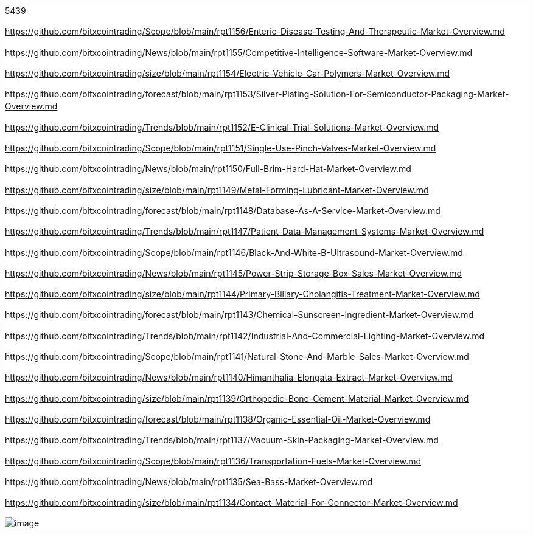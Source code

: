 5439</p><p><a href="https://github.com/bitxcointrading/Scope/blob/main/rpt1156/Enteric-Disease-Testing-And-Therapeutic-Market-Overview.md">https://github.com/bitxcointrading/Scope/blob/main/rpt1156/Enteric-Disease-Testing-And-Therapeutic-Market-Overview.md</a></p><p><a href="https://github.com/bitxcointrading/News/blob/main/rpt1155/Competitive-Intelligence-Software-Market-Overview.md">https://github.com/bitxcointrading/News/blob/main/rpt1155/Competitive-Intelligence-Software-Market-Overview.md</a></p><p><a href="https://github.com/bitxcointrading/size/blob/main/rpt1154/Electric-Vehicle-Car-Polymers-Market-Overview.md">https://github.com/bitxcointrading/size/blob/main/rpt1154/Electric-Vehicle-Car-Polymers-Market-Overview.md</a></p><p><a href="https://github.com/bitxcointrading/forecast/blob/main/rpt1153/Silver-Plating-Solution-For-Semiconductor-Packaging-Market-Overview.md">https://github.com/bitxcointrading/forecast/blob/main/rpt1153/Silver-Plating-Solution-For-Semiconductor-Packaging-Market-Overview.md</a></p><p><a href="https://github.com/bitxcointrading/Trends/blob/main/rpt1152/E-Clinical-Trial-Solutions-Market-Overview.md">https://github.com/bitxcointrading/Trends/blob/main/rpt1152/E-Clinical-Trial-Solutions-Market-Overview.md</a></p><p><a href="https://github.com/bitxcointrading/Scope/blob/main/rpt1151/Single-Use-Pinch-Valves-Market-Overview.md">https://github.com/bitxcointrading/Scope/blob/main/rpt1151/Single-Use-Pinch-Valves-Market-Overview.md</a></p><p><a href="https://github.com/bitxcointrading/News/blob/main/rpt1150/Full-Brim-Hard-Hat-Market-Overview.md">https://github.com/bitxcointrading/News/blob/main/rpt1150/Full-Brim-Hard-Hat-Market-Overview.md</a></p><p><a href="https://github.com/bitxcointrading/size/blob/main/rpt1149/Metal-Forming-Lubricant-Market-Overview.md">https://github.com/bitxcointrading/size/blob/main/rpt1149/Metal-Forming-Lubricant-Market-Overview.md</a></p><p><a href="https://github.com/bitxcointrading/forecast/blob/main/rpt1148/Database-As-A-Service-Market-Overview.md">https://github.com/bitxcointrading/forecast/blob/main/rpt1148/Database-As-A-Service-Market-Overview.md</a></p><p><a href="https://github.com/bitxcointrading/Trends/blob/main/rpt1147/Patient-Data-Management-Systems-Market-Overview.md">https://github.com/bitxcointrading/Trends/blob/main/rpt1147/Patient-Data-Management-Systems-Market-Overview.md</a></p><p><a href="https://github.com/bitxcointrading/Scope/blob/main/rpt1146/Black-And-White-B-Ultrasound-Market-Overview.md">https://github.com/bitxcointrading/Scope/blob/main/rpt1146/Black-And-White-B-Ultrasound-Market-Overview.md</a></p><p><a href="https://github.com/bitxcointrading/News/blob/main/rpt1145/Power-Strip-Storage-Box-Sales-Market-Overview.md">https://github.com/bitxcointrading/News/blob/main/rpt1145/Power-Strip-Storage-Box-Sales-Market-Overview.md</a></p><p><a href="https://github.com/bitxcointrading/size/blob/main/rpt1144/Primary-Biliary-Cholangitis-Treatment-Market-Overview.md">https://github.com/bitxcointrading/size/blob/main/rpt1144/Primary-Biliary-Cholangitis-Treatment-Market-Overview.md</a></p><p><a href="https://github.com/bitxcointrading/forecast/blob/main/rpt1143/Chemical-Sunscreen-Ingredient-Market-Overview.md">https://github.com/bitxcointrading/forecast/blob/main/rpt1143/Chemical-Sunscreen-Ingredient-Market-Overview.md</a></p><p><a href="https://github.com/bitxcointrading/Trends/blob/main/rpt1142/Industrial-And-Commercial-Lighting-Market-Overview.md">https://github.com/bitxcointrading/Trends/blob/main/rpt1142/Industrial-And-Commercial-Lighting-Market-Overview.md</a></p><p><a href="https://github.com/bitxcointrading/Scope/blob/main/rpt1141/Natural-Stone-And-Marble-Sales-Market-Overview.md">https://github.com/bitxcointrading/Scope/blob/main/rpt1141/Natural-Stone-And-Marble-Sales-Market-Overview.md</a></p><p><a href="https://github.com/bitxcointrading/News/blob/main/rpt1140/Himanthalia-Elongata-Extract-Market-Overview.md">https://github.com/bitxcointrading/News/blob/main/rpt1140/Himanthalia-Elongata-Extract-Market-Overview.md</a></p><p><a href="https://github.com/bitxcointrading/size/blob/main/rpt1139/Orthopedic-Bone-Cement-Material-Market-Overview.md">https://github.com/bitxcointrading/size/blob/main/rpt1139/Orthopedic-Bone-Cement-Material-Market-Overview.md</a></p><p><a href="https://github.com/bitxcointrading/forecast/blob/main/rpt1138/Organic-Essential-Oil-Market-Overview.md">https://github.com/bitxcointrading/forecast/blob/main/rpt1138/Organic-Essential-Oil-Market-Overview.md</a></p><p><a href="https://github.com/bitxcointrading/Trends/blob/main/rpt1137/Vacuum-Skin-Packaging-Market-Overview.md">https://github.com/bitxcointrading/Trends/blob/main/rpt1137/Vacuum-Skin-Packaging-Market-Overview.md</a></p><p><a href="https://github.com/bitxcointrading/Scope/blob/main/rpt1136/Transportation-Fuels-Market-Overview.md">https://github.com/bitxcointrading/Scope/blob/main/rpt1136/Transportation-Fuels-Market-Overview.md</a></p><p><a href="https://github.com/bitxcointrading/News/blob/main/rpt1135/Sea-Bass-Market-Overview.md">https://github.com/bitxcointrading/News/blob/main/rpt1135/Sea-Bass-Market-Overview.md</a></p><p><a href="https://github.com/bitxcointrading/size/blob/main/rpt1134/Contact-Material-For-Connector-Market-Overview.md">https://github.com/bitxcointrading/size/blob/main/rpt1134/Contact-Material-For-Connector-Market-Overview.md</a></p>
![image](https://github.com/user-attachments/assets/d3bc64c1-fa7d-4dae-af74-25798ee7108c)
